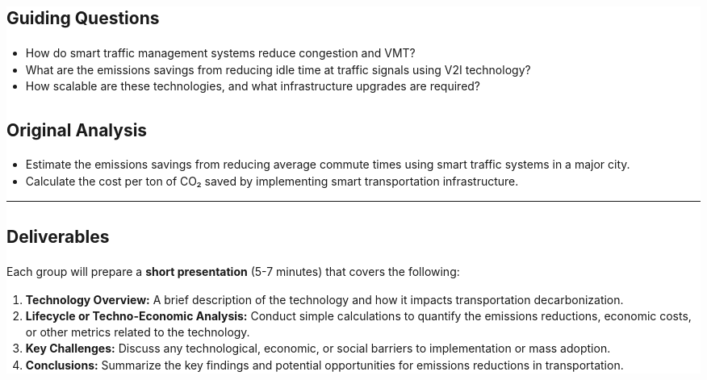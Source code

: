 ## Guiding Questions
- How do smart traffic management systems reduce congestion and VMT?
- What are the emissions savings from reducing idle time at traffic signals using V2I technology?
- How scalable are these technologies, and what infrastructure upgrades are required?

## Original Analysis
- Estimate the emissions savings from reducing average commute times using smart traffic systems in a major city.
- Calculate the cost per ton of CO₂ saved by implementing smart transportation infrastructure.

---

## Deliverables
Each group will prepare a **short presentation** (5-7 minutes) that covers the following:
1. **Technology Overview:** A brief description of the technology and how it impacts transportation decarbonization.
2. **Lifecycle or Techno-Economic Analysis:** Conduct simple calculations to quantify the emissions reductions, economic costs, or other metrics related to the technology.
3. **Key Challenges:** Discuss any technological, economic, or social barriers to implementation or mass adoption.
4. **Conclusions:** Summarize the key findings and potential opportunities for emissions reductions in transportation.
